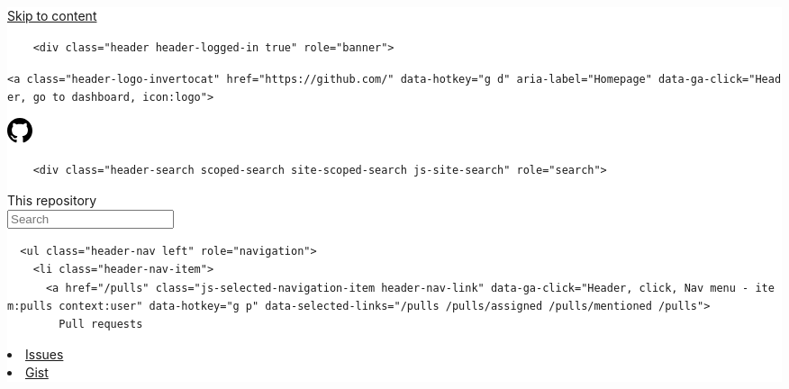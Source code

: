 
  <body class="logged-in   env-production windows vis-public page-blob">
    <div id="js-pjax-loader-bar" class="pjax-loader-bar"></div>
    <a href="#start-of-content" tabindex="1" class="accessibility-aid js-skip-to-content">Skip to content</a>

    
    
    



        <div class="header header-logged-in true" role="banner">
  <div class="container clearfix">

    <a class="header-logo-invertocat" href="https://github.com/" data-hotkey="g d" aria-label="Homepage" data-ga-click="Header, go to dashboard, icon:logo">
  <svg aria-hidden="true" class="octicon octicon-mark-github" height="28" version="1.1" viewBox="0 0 16 16" width="28"><path d="M8 0C3.58 0 0 3.58 0 8c0 3.54 2.29 6.53 5.47 7.59 0.4 0.07 0.55-0.17 0.55-0.38 0-0.19-0.01-0.82-0.01-1.49-2.01 0.37-2.53-0.49-2.69-0.94-0.09-0.23-0.48-0.94-0.82-1.13-0.28-0.15-0.68-0.52-0.01-0.53 0.63-0.01 1.08 0.58 1.23 0.82 0.72 1.21 1.87 0.87 2.33 0.66 0.07-0.52 0.28-0.87 0.51-1.07-1.78-0.2-3.64-0.89-3.64-3.95 0-0.87 0.31-1.59 0.82-2.15-0.08-0.2-0.36-1.02 0.08-2.12 0 0 0.67-0.21 2.2 0.82 0.64-0.18 1.32-0.27 2-0.27 0.68 0 1.36 0.09 2 0.27 1.53-1.04 2.2-0.82 2.2-0.82 0.44 1.1 0.16 1.92 0.08 2.12 0.51 0.56 0.82 1.27 0.82 2.15 0 3.07-1.87 3.75-3.65 3.95 0.29 0.25 0.54 0.73 0.54 1.48 0 1.07-0.01 1.93-0.01 2.2 0 0.21 0.15 0.46 0.55 0.38C13.71 14.53 16 11.53 16 8 16 3.58 12.42 0 8 0z"></path></svg>
</a>


        <div class="header-search scoped-search site-scoped-search js-site-search" role="search">
  <form accept-charset="UTF-8" action="/h5bp/Front-end-Developer-Interview-Questions/search" class="js-site-search-form" data-scoped-search-url="/h5bp/Front-end-Developer-Interview-Questions/search" data-unscoped-search-url="/search" method="get"><div style="margin:0;padding:0;display:inline"><input name="utf8" type="hidden" value="&#x2713;" /></div>
    <label class="form-control header-search-wrapper js-chromeless-input-container">
      <div class="header-search-scope">This repository</div>
      <input type="text"
        class="form-control header-search-input js-site-search-focus js-site-search-field is-clearable"
        data-hotkey="s"
        name="q"
        placeholder="Search"
        aria-label="Search this repository"
        data-unscoped-placeholder="Search GitHub"
        data-scoped-placeholder="Search"
        tabindex="1"
        autocapitalize="off">
    </label>
</form></div>


      <ul class="header-nav left" role="navigation">
        <li class="header-nav-item">
          <a href="/pulls" class="js-selected-navigation-item header-nav-link" data-ga-click="Header, click, Nav menu - item:pulls context:user" data-hotkey="g p" data-selected-links="/pulls /pulls/assigned /pulls/mentioned /pulls">
            Pull requests
</a>        </li>
        <li class="header-nav-item">
          <a href="/issues" class="js-selected-navigation-item header-nav-link" data-ga-click="Header, click, Nav menu - item:issues context:user" data-hotkey="g i" data-selected-links="/issues /issues/assigned /issues/mentioned /issues">
            Issues
</a>        </li>
          <li class="header-nav-item">
            <a class="header-nav-link" href="https://gist.github.com/" data-ga-click="Header, go to gist, text:gist">Gist</a>
          </li>
      </ul>
